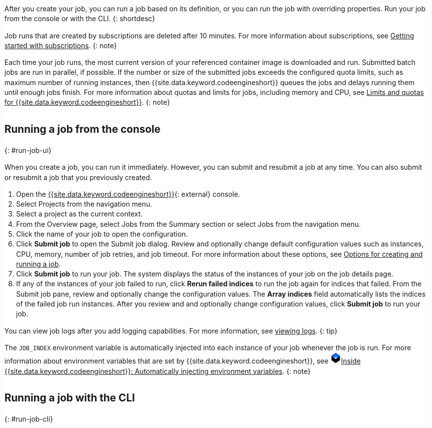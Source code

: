 After you create your job, you can run a job based on its definition, or you can run the job with overriding properties. Run your job from the console or with the CLI.
{: shortdesc}

Job runs that are created by subscriptions are deleted after 10 minutes. For more information about subscriptions, see [Getting started with subscriptions](/docs/codeengine?topic=codeengine-subscribing-events).
{: note}

Each time your job runs, the most current version of your referenced container image is downloaded and run. Submitted batch jobs are run in parallel, if possible. If the number or size of the submitted jobs exceeds the configured quota limits, such as maximum number of running instances, then {{site.data.keyword.codeengineshort}} queues the jobs and delays running them until enough jobs finish. For more information about quotas and limits for jobs, including memory and CPU, see [Limits and quotas for {{site.data.keyword.codeengineshort}}](/docs/codeengine?topic=codeengine-limits).
{: note}

## Running a job from the console
{: #run-job-ui}

When you create a job, you can run it immediately. However, you can submit and resubmit a job at any time. You can also submit or resubmit a job that you previously created.

1. Open the [{{site.data.keyword.codeengineshort}}](https://cloud.ibm.com/codeengine/overview){: external} console.
2. Select Projects from the navigation menu.
3. Select a project as the current context. 
4. From the Overview page, select Jobs from the Summary section or select Jobs from the navigation menu.
5. Click the name of your job to open the configuration.
6. Click **Submit job** to open the Submit job dialog. Review and optionally change default configuration values such as instances, CPU, memory, number of job retries, and job timeout. For more information about these options, see [Options for creating and running a job](/docs/codeengine?topic=codeengine-job-plan#job-options).
7. Click **Submit job** to run your job. The system displays the status of the instances of your job on the job details page. 
8. If any of the instances of your job failed to run, click **Rerun failed indices** to run the job again for indices that failed. From the Submit job pane, review and optionally change the configuration values. The **Array indices** field automatically lists the indices of the failed job run instances. After you review and and optionally change configuration values, click **Submit job** to run your job.

You can view job logs after you add logging capabilities. For more information, see [viewing logs](/docs/codeengine?topic=codeengine-view-logs).
{: tip}

The `JOB_INDEX` environment variable is automatically injected into each instance of your job whenever the job is run. For more information about environment variables that are set by {{site.data.keyword.codeengineshort}}, see [<img src="images/kube.png" alt="Kubernetes icon"/>Inside {{site.data.keyword.codeengineshort}}: Automatically injecting environment variables](/docs/codeengine?topic=codeengine-inside-env-vars#inside-env-vars-jobs).
{: note}

## Running a job with the CLI
{: #run-job-cli}
